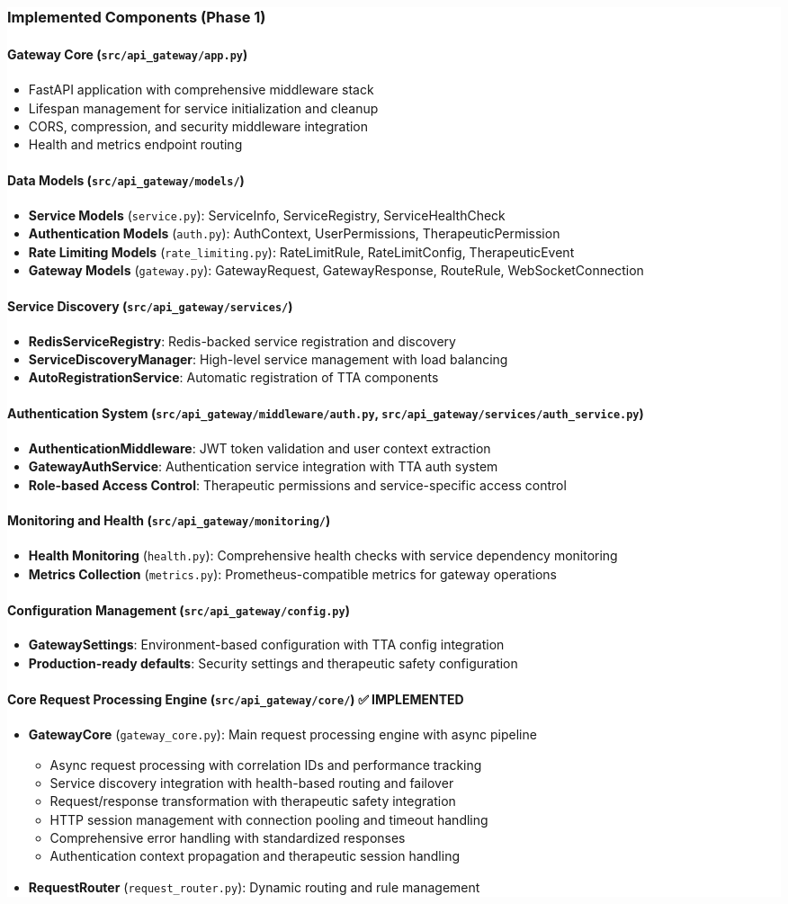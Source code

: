 ### Implemented Components (Phase 1)

#### Gateway Core (`src/api_gateway/app.py`)

- FastAPI application with comprehensive middleware stack
- Lifespan management for service initialization and cleanup
- CORS, compression, and security middleware integration
- Health and metrics endpoint routing

#### Data Models (`src/api_gateway/models/`)

- **Service Models** (`service.py`): ServiceInfo, ServiceRegistry, ServiceHealthCheck
- **Authentication Models** (`auth.py`): AuthContext, UserPermissions, TherapeuticPermission
- **Rate Limiting Models** (`rate_limiting.py`): RateLimitRule, RateLimitConfig, TherapeuticEvent
- **Gateway Models** (`gateway.py`): GatewayRequest, GatewayResponse, RouteRule, WebSocketConnection

#### Service Discovery (`src/api_gateway/services/`)

- **RedisServiceRegistry**: Redis-backed service registration and discovery
- **ServiceDiscoveryManager**: High-level service management with load balancing
- **AutoRegistrationService**: Automatic registration of TTA components

#### Authentication System (`src/api_gateway/middleware/auth.py`, `src/api_gateway/services/auth_service.py`)

- **AuthenticationMiddleware**: JWT token validation and user context extraction
- **GatewayAuthService**: Authentication service integration with TTA auth system
- **Role-based Access Control**: Therapeutic permissions and service-specific access control

#### Monitoring and Health (`src/api_gateway/monitoring/`)

- **Health Monitoring** (`health.py`): Comprehensive health checks with service dependency monitoring
- **Metrics Collection** (`metrics.py`): Prometheus-compatible metrics for gateway operations

#### Configuration Management (`src/api_gateway/config.py`)

- **GatewaySettings**: Environment-based configuration with TTA config integration
- **Production-ready defaults**: Security settings and therapeutic safety configuration

#### Core Request Processing Engine (`src/api_gateway/core/`) ✅ **IMPLEMENTED**

- **GatewayCore** (`gateway_core.py`): Main request processing engine with async pipeline

  - Async request processing with correlation IDs and performance tracking
  - Service discovery integration with health-based routing and failover
  - Request/response transformation with therapeutic safety integration
  - HTTP session management with connection pooling and timeout handling
  - Comprehensive error handling with standardized responses
  - Authentication context propagation and therapeutic session handling

- **RequestRouter** (`request_router.py`): Dynamic routing and rule management
